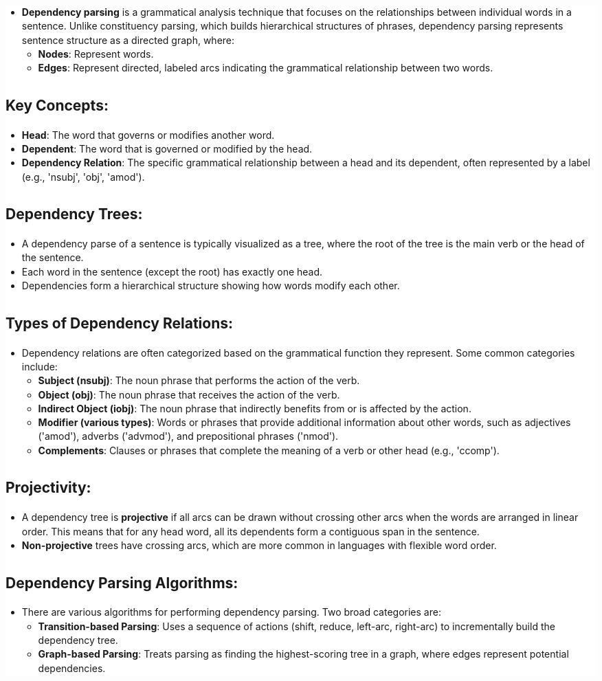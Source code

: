 - **Dependency parsing** is a grammatical analysis technique that focuses on the relationships between individual words in a sentence. Unlike constituency parsing, which builds hierarchical structures of phrases, dependency parsing represents sentence structure as a directed graph, where:
    - **Nodes**: Represent words.
    - **Edges**: Represent directed, labeled arcs indicating the grammatical relationship between two words.

## Key Concepts:

- **Head**: The word that governs or modifies another word.
- **Dependent**: The word that is governed or modified by the head.
- **Dependency Relation**: The specific grammatical relationship between a head and its dependent, often represented by a label (e.g., 'nsubj', 'obj', 'amod').

## Dependency Trees:

- A dependency parse of a sentence is typically visualized as a tree, where the root of the tree is the main verb or the head of the sentence.
- Each word in the sentence (except the root) has exactly one head.
- Dependencies form a hierarchical structure showing how words modify each other.

## Types of Dependency Relations:

- Dependency relations are often categorized based on the grammatical function they represent. Some common categories include:
    - **Subject (nsubj)**:  The noun phrase that performs the action of the verb.
    - **Object (obj)**: The noun phrase that receives the action of the verb.
    - **Indirect Object (iobj)**: The noun phrase that indirectly benefits from or is affected by the action.
    - **Modifier (various types)**: Words or phrases that provide additional information about other words, such as adjectives ('amod'), adverbs ('advmod'), and prepositional phrases ('nmod').
    - **Complements**:  Clauses or phrases that complete the meaning of a verb or other head (e.g., 'ccomp').

## Projectivity:

- A dependency tree is **projective** if all arcs can be drawn without crossing other arcs when the words are arranged in linear order. This means that for any head word, all its dependents form a contiguous span in the sentence.
- **Non-projective** trees have crossing arcs, which are more common in languages with flexible word order. 

## Dependency Parsing Algorithms:

- There are various algorithms for performing dependency parsing. Two broad categories are:
    - **Transition-based Parsing**: Uses a sequence of actions (shift, reduce, left-arc, right-arc) to incrementally build the dependency tree.
    - **Graph-based Parsing**: Treats parsing as finding the highest-scoring tree in a graph, where edges represent potential dependencies.
